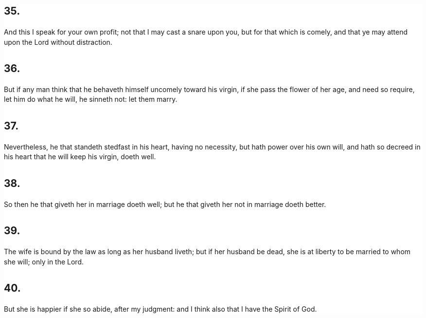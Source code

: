 ## 35.
And this I speak for your own profit; not that I may cast a snare upon you, but for that which is comely, and that ye may attend upon the Lord without distraction.
## 36.
But if any man think that he behaveth himself uncomely toward his virgin, if she pass the flower of her age, and need so require, let him do what he will, he sinneth not: let them marry.
## 37.
Nevertheless, he that standeth stedfast in his heart, having no necessity, but hath power over his own will, and hath so decreed in his heart that he will keep his virgin, doeth well.
## 38.
So then he that giveth her in marriage doeth well; but he that giveth her not in marriage doeth better.
## 39.
The wife is bound by the law as long as her husband liveth; but if her husband be dead, she is at liberty to be married to whom she will; only in the Lord.
## 40.
But she is happier if she so abide, after my judgment: and I think also that I have the Spirit of God.
